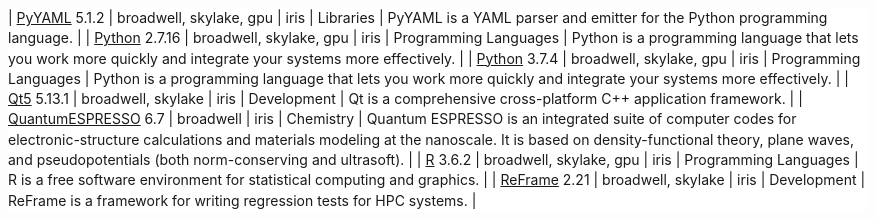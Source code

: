 | [PyYAML](https://github.com/yaml/pyyaml) 5.1.2                                                                 | broadwell, skylake, gpu | iris       | Libraries                    | PyYAML is a YAML parser and emitter for the Python programming language.                                                                                                                                                                                                                                                                                                                                                                                                                                                                                                                                             |
| [Python](https://python.org/) 2.7.16                                                                           | broadwell, skylake, gpu | iris       | Programming Languages        | Python is a programming language that lets you work more quickly and integrate your systems more effectively.                                                                                                                                                                                                                                                                                                                                                                                                                                                                                                        |
| [Python](https://python.org/) 3.7.4                                                                            | broadwell, skylake, gpu | iris       | Programming Languages        | Python is a programming language that lets you work more quickly and integrate your systems more effectively.                                                                                                                                                                                                                                                                                                                                                                                                                                                                                                        |
| [Qt5](https://qt.io/) 5.13.1                                                                                   | broadwell, skylake      | iris       | Development                  | Qt is a comprehensive cross-platform C++ application framework.                                                                                                                                                                                                                                                                                                                                                                                                                                                                                                                                                      |
| [QuantumESPRESSO](https://www.quantum-espresso.org) 6.7                                                        | broadwell               | iris       | Chemistry                    | Quantum ESPRESSO  is an integrated suite of computer codes for electronic-structure calculations and materials modeling at the nanoscale. It is based on density-functional theory, plane waves, and pseudopotentials (both norm-conserving and ultrasoft).                                                                                                                                                                                                                                                                                                                                                          |
| [R](https://www.r-project.org/) 3.6.2                                                                          | broadwell, skylake, gpu | iris       | Programming Languages        | R is a free software environment for statistical computing and graphics.                                                                                                                                                                                                                                                                                                                                                                                                                                                                                                                                             |
| [ReFrame](https://github.com/eth-cscs/reframe) 2.21                                                            | broadwell, skylake      | iris       | Development                  | ReFrame is a framework for writing regression tests for HPC systems.                                                                                                                                                                                                                                                                                                                                                                                                                                                                                                                                                 |